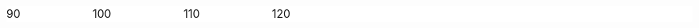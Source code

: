 <td style="width:40px; text-align: right; border: 1px solid gray;">90</td>
<td style="width:40px; text-align: right; border: 1px solid gray; background: #7fff00;">&nbsp;</td>
<td style="width:40px; text-align: right; border: 1px solid gray; background: #7ff20c;">&nbsp;</td>
<td style="width:40px; text-align: right; border: 1px solid gray; background: #7fe519;">&nbsp;</td>
<td style="width:40px; text-align: right; border: 1px solid gray; background: #7fd826;">&nbsp;</td>
<td style="width:40px; text-align: right; border: 1px solid gray; background: #7fcc32;">&nbsp;</td>
<td style="width:40px; text-align: right; border: 1px solid gray; background: #7fbf3f;">&nbsp;</td>
<td style="width:40px; text-align: right; border: 1px solid gray; background: #7fb24c;">&nbsp;</td>
<td style="width:40px; text-align: right; border: 1px solid gray; background: #7fa559;">&nbsp;</td>
<td style="width:40px; text-align: right; border: 1px solid gray; background: #7f9965;">&nbsp;</td>
<td style="width:40px; text-align: right; border: 1px solid gray; background: #7f8c72;">&nbsp;</td>
<td style="width:40px; text-align: right; border: 1px solid gray; background: #7f7f7f;">&nbsp;</td>
 </tr>
 <tr>

<td style="width:40px; text-align: right; border: 1px solid gray;">100</td>
<td style="width:40px; text-align: right; border: 1px solid gray; background: #54ff00;">&nbsp;</td>
<td style="width:40px; text-align: right; border: 1px solid gray; background: #59f20c;">&nbsp;</td>
<td style="width:40px; text-align: right; border: 1px solid gray; background: #5de519;">&nbsp;</td>
<td style="width:40px; text-align: right; border: 1px solid gray; background: #61d826;">&nbsp;</td>
<td style="width:40px; text-align: right; border: 1px solid gray; background: #65cc32;">&nbsp;</td>
<td style="width:40px; text-align: right; border: 1px solid gray; background: #6abf3f;">&nbsp;</td>
<td style="width:40px; text-align: right; border: 1px solid gray; background: #6eb24c;">&nbsp;</td>
<td style="width:40px; text-align: right; border: 1px solid gray; background: #72a559;">&nbsp;</td>
<td style="width:40px; text-align: right; border: 1px solid gray; background: #769965;">&nbsp;</td>
<td style="width:40px; text-align: right; border: 1px solid gray; background: #7b8c72;">&nbsp;</td>
<td style="width:40px; text-align: right; border: 1px solid gray; background: #7f7f7f;">&nbsp;</td>
 </tr>
 <tr>

<td style="width:40px; text-align: right; border: 1px solid gray;">110</td>
<td style="width:40px; text-align: right; border: 1px solid gray; background: #2aff00;">&nbsp;</td>
<td style="width:40px; text-align: right; border: 1px solid gray; background: #33f20c;">&nbsp;</td>
<td style="width:40px; text-align: right; border: 1px solid gray; background: #3be519;">&nbsp;</td>
<td style="width:40px; text-align: right; border: 1px solid gray; background: #44d826;">&nbsp;</td>
<td style="width:40px; text-align: right; border: 1px solid gray; background: #4ccc32;">&nbsp;</td>
<td style="width:40px; text-align: right; border: 1px solid gray; background: #55bf3f;">&nbsp;</td>
<td style="width:40px; text-align: right; border: 1px solid gray; background: #5db24c;">&nbsp;</td>
<td style="width:40px; text-align: right; border: 1px solid gray; background: #65a559;">&nbsp;</td>
<td style="width:40px; text-align: right; border: 1px solid gray; background: #6e9965;">&nbsp;</td>
<td style="width:40px; text-align: right; border: 1px solid gray; background: #768c72;">&nbsp;</td>
<td style="width:40px; text-align: right; border: 1px solid gray; background: #7f7f7f;">&nbsp;</td>
 </tr>
 <tr>

<td style="width:40px; text-align: right; border: 1px solid gray;">120</td>
<td style="width:40px; text-align: right; border: 1px solid gray; background: #00ff00;">&nbsp;</td>
<td style="width:40px; text-align: right; border: 1px solid gray; background: #0cf20c;">&nbsp;</td>
<td style="width:40px; text-align: right; border: 1px solid gray; background: #19e519;">&nbsp;</td>
<td style="width:40px; text-align: right; border: 1px solid gray; background: #26d826;">&nbsp;</td>
<td style="width:40px; text-align: right; border: 1px solid gray; background: #32cc32;">&nbsp;</td>
<td style="width:40px; text-align: right; border: 1px solid gray; background: #3fbf3f;">&nbsp;</td>
<td style="width:40px; text-align: right; border: 1px solid gray; background: #4cb24c;">&nbsp;</td>
<td style="width:40px; text-align: right; border: 1px solid gray; background: #59a559;">&nbsp;</td>
<td style="width:40px; text-align: right; border: 1px solid gray; background: #659965;">&nbsp;</td>
<td style="width:40px; text-align: right; border: 1px solid gray; background: #728c72;">&nbsp;</td>
<td style="width:40px; text-align: right; border: 1px solid gray; background: #7f7f7f;">&nbsp;</td>
 </tr>
 <tr>

